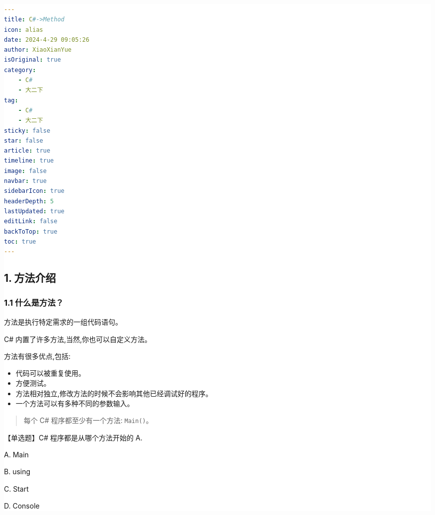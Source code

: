 ```yaml
---
title: C#->Method
icon: alias
date: 2024-4-29 09:05:26
author: XiaoXianYue
isOriginal: true
category: 
    - C#
    - 大二下
tag:
    - C#
    - 大二下
sticky: false
star: false
article: true
timeline: true
image: false
navbar: true
sidebarIcon: true
headerDepth: 5
lastUpdated: true
editLink: false
backToTop: true
toc: true
---
```


## 1. 方法介绍

### 1.1 什么是方法？

方法是执行特定需求的一组代码语句。

C# 内置了许多方法,当然,你也可以自定义方法。

方法有很多优点,包括:

- 代码可以被重复使用。
- 方便测试。
- 方法相对独立,修改方法的时候不会影响其他已经调试好的程序。
- 一个方法可以有多种不同的参数输入。

> 每个 C# 程序都至少有一个方法: `Main()`。

【单选题】C# 程序都是从哪个方法开始的  A.                                                  

A. Main

B. using

C. Start

D. Console
